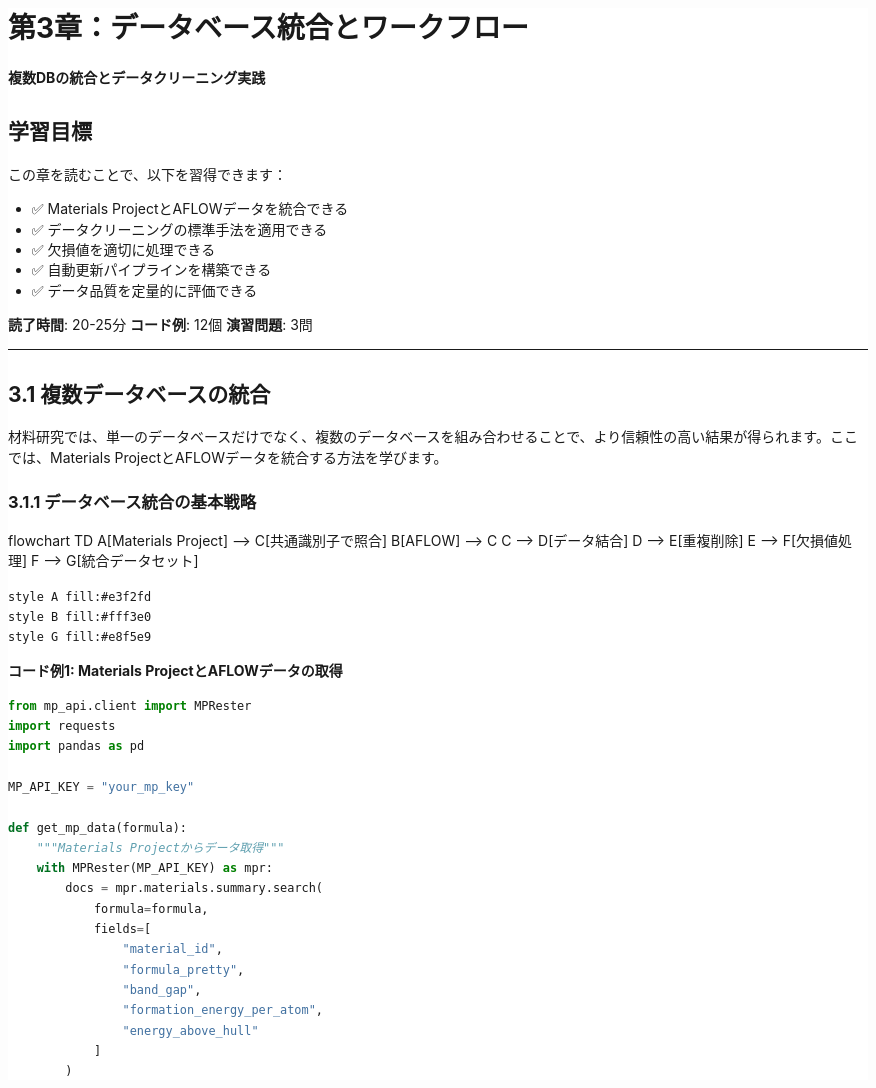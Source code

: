 
# 第3章：データベース統合とワークフロー

**複数DBの統合とデータクリーニング実践**

## 学習目標

この章を読むことで、以下を習得できます：

- ✅ Materials ProjectとAFLOWデータを統合できる
- ✅ データクリーニングの標準手法を適用できる
- ✅ 欠損値を適切に処理できる
- ✅ 自動更新パイプラインを構築できる
- ✅ データ品質を定量的に評価できる

**読了時間**: 20-25分
**コード例**: 12個
**演習問題**: 3問

---

## 3.1 複数データベースの統合

材料研究では、単一のデータベースだけでなく、複数のデータベースを組み合わせることで、より信頼性の高い結果が得られます。ここでは、Materials ProjectとAFLOWデータを統合する方法を学びます。

### 3.1.1 データベース統合の基本戦略

<div class="mermaid">
flowchart TD
    A[Materials Project] --> C[共通識別子で照合]
    B[AFLOW] --> C
    C --> D[データ結合]
    D --> E[重複削除]
    E --> F[欠損値処理]
    F --> G[統合データセット]

    style A fill:#e3f2fd
    style B fill:#fff3e0
    style G fill:#e8f5e9
</div>

**コード例1: Materials ProjectとAFLOWデータの取得**

```python
from mp_api.client import MPRester
import requests
import pandas as pd

MP_API_KEY = "your_mp_key"

def get_mp_data(formula):
    """Materials Projectからデータ取得"""
    with MPRester(MP_API_KEY) as mpr:
        docs = mpr.materials.summary.search(
            formula=formula,
            fields=[
                "material_id",
                "formula_pretty",
                "band_gap",
                "formation_energy_per_atom",
                "energy_above_hull"
            ]
        )

```